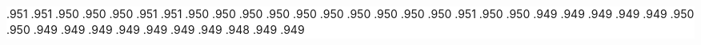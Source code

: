 .951
.951
.950
.950
.950
.951
.951
.950
.950
.950
.950
.950
.950
.950
.950
.950
.950
.951
.950
.950
.949
.949
.949
.949
.949
.950
.950
.949
.949
.949
.949
.949
.949
.949
.948
.949
.949
